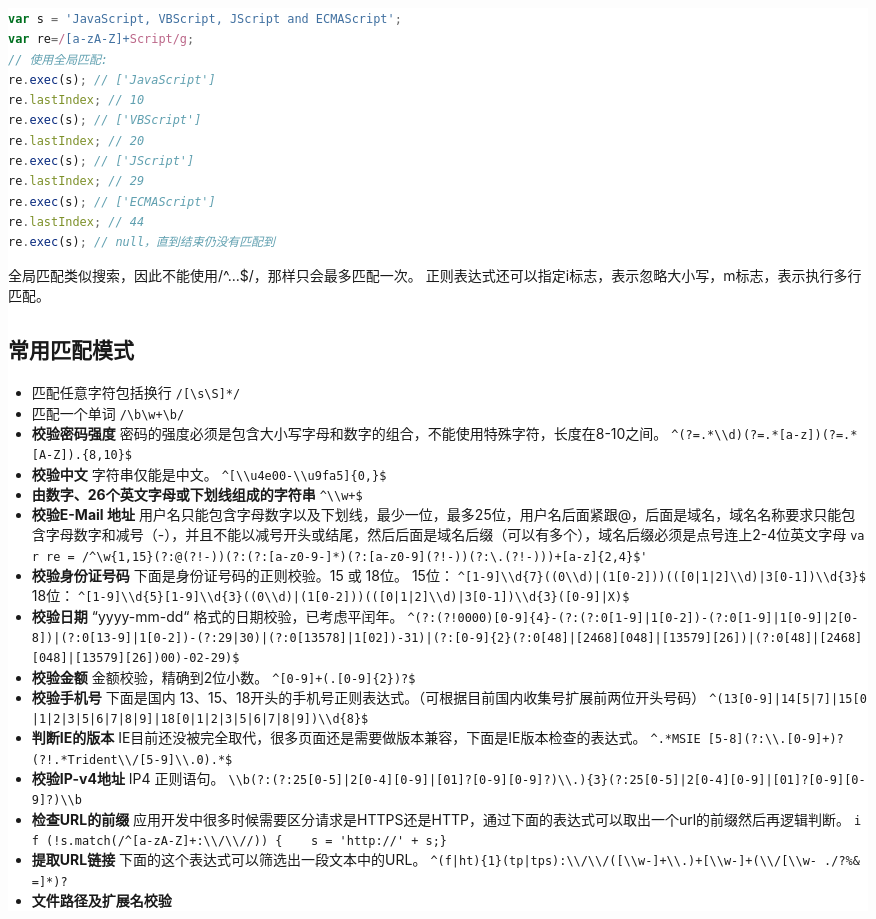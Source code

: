```js
var s = 'JavaScript, VBScript, JScript and ECMAScript';
var re=/[a-zA-Z]+Script/g;
// 使用全局匹配:
re.exec(s); // ['JavaScript']
re.lastIndex; // 10
re.exec(s); // ['VBScript']
re.lastIndex; // 20
re.exec(s); // ['JScript']
re.lastIndex; // 29
re.exec(s); // ['ECMAScript']
re.lastIndex; // 44
re.exec(s); // null，直到结束仍没有匹配到
```
全局匹配类似搜索，因此不能使用/^...$/，那样只会最多匹配一次。
正则表达式还可以指定i标志，表示忽略大小写，m标志，表示执行多行匹配。
## 常用匹配模式
- 匹配任意字符包括换行
`/[\s\S]*/`
- 匹配一个单词
`/\b\w+\b/`
- **校验密码强度**
密码的强度必须是包含大小写字母和数字的组合，不能使用特殊字符，长度在8-10之间。
`^(?=.*\\d)(?=.*[a-z])(?=.*[A-Z]).{8,10}$`
- **校验中文**
字符串仅能是中文。
`^[\\u4e00-\\u9fa5]{0,}$`
- **由数字、26个英文字母或下划线组成的字符串**
`^\\w+$`
- **校验E-Mail 地址**
用户名只能包含字母数字以及下划线，最少一位，最多25位，用户名后面紧跟@，后面是域名，域名名称要求只能包含字母数字和减号（-），并且不能以减号开头或结尾，然后后面是域名后缀（可以有多个），域名后缀必须是点号连上2-4位英文字母 
`var re = /^\w{1,15}(?:@(?!-))(?:(?:[a-z0-9-]*)(?:[a-z0-9](?!-))(?:\.(?!-)))+[a-z]{2,4}$'`
- **校验身份证号码**
下面是身份证号码的正则校验。15 或 18位。
15位：
`^[1-9]\\d{7}((0\\d)|(1[0-2]))(([0|1|2]\\d)|3[0-1])\\d{3}$`
18位：
`^[1-9]\\d{5}[1-9]\\d{3}((0\\d)|(1[0-2]))(([0|1|2]\\d)|3[0-1])\\d{3}([0-9]|X)$`
- **校验日期**
“yyyy-mm-dd“ 格式的日期校验，已考虑平闰年。
`^(?:(?!0000)[0-9]{4}-(?:(?:0[1-9]|1[0-2])-(?:0[1-9]|1[0-9]|2[0-8])|(?:0[13-9]|1[0-2])-(?:29|30)|(?:0[13578]|1[02])-31)|(?:[0-9]{2}(?:0[48]|[2468][048]|[13579][26])|(?:0[48]|[2468][048]|[13579][26])00)-02-29)$`
- **校验金额**
金额校验，精确到2位小数。
`^[0-9]+(.[0-9]{2})?$`
- **校验手机号**
下面是国内 13、15、18开头的手机号正则表达式。（可根据目前国内收集号扩展前两位开头号码）
`^(13[0-9]|14[5|7]|15[0|1|2|3|5|6|7|8|9]|18[0|1|2|3|5|6|7|8|9])\\d{8}$`
- **判断IE的版本**
IE目前还没被完全取代，很多页面还是需要做版本兼容，下面是IE版本检查的表达式。
`^.*MSIE [5-8](?:\\.[0-9]+)?(?!.*Trident\\/[5-9]\\.0).*$`
- **校验IP-v4地址**
IP4 正则语句。
`\\b(?:(?:25[0-5]|2[0-4][0-9]|[01]?[0-9][0-9]?)\\.){3}(?:25[0-5]|2[0-4][0-9]|[01]?[0-9][0-9]?)\\b`
- **检查URL的前缀**
应用开发中很多时候需要区分请求是HTTPS还是HTTP，通过下面的表达式可以取出一个url的前缀然后再逻辑判断。
`if (!s.match(/^[a-zA-Z]+:\\/\\//)) {    s = 'http://' + s;}`
- **提取URL链接**
下面的这个表达式可以筛选出一段文本中的URL。
`^(f|ht){1}(tp|tps):\\/\\/([\\w-]+\\.)+[\\w-]+(\\/[\\w- ./?%&=]*)?`
- **文件路径及扩展名校验**